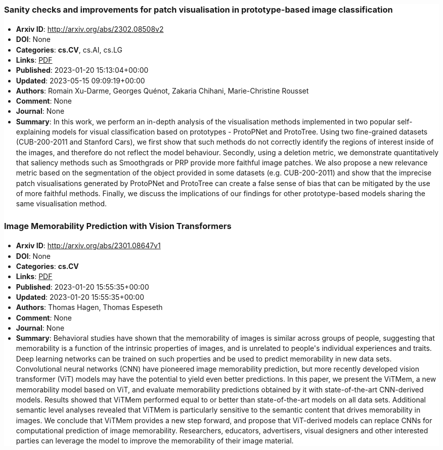 

### Sanity checks and improvements for patch visualisation in prototype-based image classification
- **Arxiv ID**: http://arxiv.org/abs/2302.08508v2
- **DOI**: None
- **Categories**: **cs.CV**, cs.AI, cs.LG
- **Links**: [PDF](http://arxiv.org/pdf/2302.08508v2)
- **Published**: 2023-01-20 15:13:04+00:00
- **Updated**: 2023-05-15 09:09:19+00:00
- **Authors**: Romain Xu-Darme, Georges Quénot, Zakaria Chihani, Marie-Christine Rousset
- **Comment**: None
- **Journal**: None
- **Summary**: In this work, we perform an in-depth analysis of the visualisation methods implemented in two popular self-explaining models for visual classification based on prototypes - ProtoPNet and ProtoTree. Using two fine-grained datasets (CUB-200-2011 and Stanford Cars), we first show that such methods do not correctly identify the regions of interest inside of the images, and therefore do not reflect the model behaviour. Secondly, using a deletion metric, we demonstrate quantitatively that saliency methods such as Smoothgrads or PRP provide more faithful image patches. We also propose a new relevance metric based on the segmentation of the object provided in some datasets (e.g. CUB-200-2011) and show that the imprecise patch visualisations generated by ProtoPNet and ProtoTree can create a false sense of bias that can be mitigated by the use of more faithful methods. Finally, we discuss the implications of our findings for other prototype-based models sharing the same visualisation method.



### Image Memorability Prediction with Vision Transformers
- **Arxiv ID**: http://arxiv.org/abs/2301.08647v1
- **DOI**: None
- **Categories**: **cs.CV**
- **Links**: [PDF](http://arxiv.org/pdf/2301.08647v1)
- **Published**: 2023-01-20 15:55:35+00:00
- **Updated**: 2023-01-20 15:55:35+00:00
- **Authors**: Thomas Hagen, Thomas Espeseth
- **Comment**: None
- **Journal**: None
- **Summary**: Behavioral studies have shown that the memorability of images is similar across groups of people, suggesting that memorability is a function of the intrinsic properties of images, and is unrelated to people's individual experiences and traits. Deep learning networks can be trained on such properties and be used to predict memorability in new data sets. Convolutional neural networks (CNN) have pioneered image memorability prediction, but more recently developed vision transformer (ViT) models may have the potential to yield even better predictions. In this paper, we present the ViTMem, a new memorability model based on ViT, and evaluate memorability predictions obtained by it with state-of-the-art CNN-derived models. Results showed that ViTMem performed equal to or better than state-of-the-art models on all data sets. Additional semantic level analyses revealed that ViTMem is particularly sensitive to the semantic content that drives memorability in images. We conclude that ViTMem provides a new step forward, and propose that ViT-derived models can replace CNNs for computational prediction of image memorability. Researchers, educators, advertisers, visual designers and other interested parties can leverage the model to improve the memorability of their image material.
